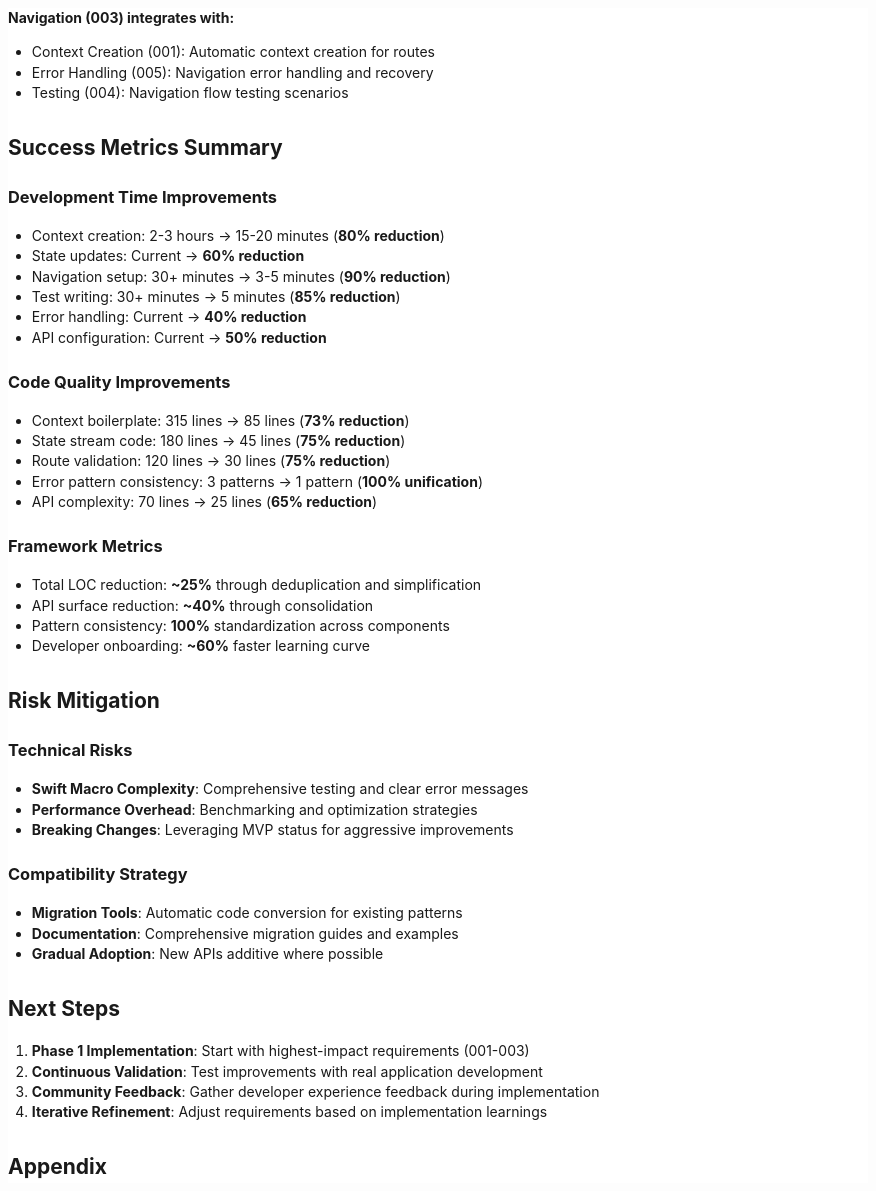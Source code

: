 **Navigation (003) integrates with:**
- Context Creation (001): Automatic context creation for routes
- Error Handling (005): Navigation error handling and recovery
- Testing (004): Navigation flow testing scenarios

## Success Metrics Summary

### Development Time Improvements
- Context creation: 2-3 hours → 15-20 minutes (**80% reduction**)
- State updates: Current → **60% reduction**
- Navigation setup: 30+ minutes → 3-5 minutes (**90% reduction**)
- Test writing: 30+ minutes → 5 minutes (**85% reduction**)
- Error handling: Current → **40% reduction**
- API configuration: Current → **50% reduction**

### Code Quality Improvements
- Context boilerplate: 315 lines → 85 lines (**73% reduction**)
- State stream code: 180 lines → 45 lines (**75% reduction**)
- Route validation: 120 lines → 30 lines (**75% reduction**)
- Error pattern consistency: 3 patterns → 1 pattern (**100% unification**)
- API complexity: 70 lines → 25 lines (**65% reduction**)

### Framework Metrics
- Total LOC reduction: **~25%** through deduplication and simplification
- API surface reduction: **~40%** through consolidation
- Pattern consistency: **100%** standardization across components
- Developer onboarding: **~60%** faster learning curve

## Risk Mitigation

### Technical Risks
- **Swift Macro Complexity**: Comprehensive testing and clear error messages
- **Performance Overhead**: Benchmarking and optimization strategies
- **Breaking Changes**: Leveraging MVP status for aggressive improvements

### Compatibility Strategy
- **Migration Tools**: Automatic code conversion for existing patterns
- **Documentation**: Comprehensive migration guides and examples
- **Gradual Adoption**: New APIs additive where possible

## Next Steps

1. **Phase 1 Implementation**: Start with highest-impact requirements (001-003)
2. **Continuous Validation**: Test improvements with real application development
3. **Community Feedback**: Gather developer experience feedback during implementation
4. **Iterative Refinement**: Adjust requirements based on implementation learnings

## Appendix

